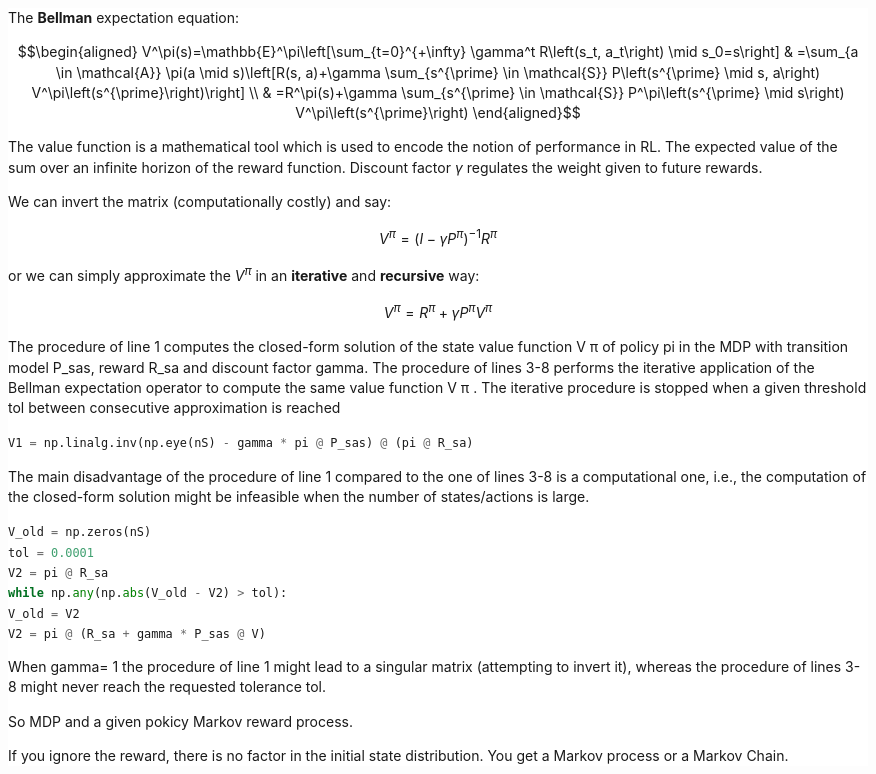 
The **Bellman** expectation equation: 

$$\begin{aligned}
V^\pi(s)=\mathbb{E}^\pi\left[\sum_{t=0}^{+\infty} \gamma^t R\left(s_t, a_t\right) \mid s_0=s\right] & =\sum_{a \in \mathcal{A}} \pi(a \mid s)\left[R(s, a)+\gamma \sum_{s^{\prime} \in \mathcal{S}} P\left(s^{\prime} \mid s, a\right) V^\pi\left(s^{\prime}\right)\right] \\
& =R^\pi(s)+\gamma \sum_{s^{\prime} \in \mathcal{S}} P^\pi\left(s^{\prime} \mid s\right) V^\pi\left(s^{\prime}\right)
\end{aligned}$$

The value function is a mathematical tool which is used to encode the notion of performance in RL. The expected value of the sum over an infinite horizon of the reward function. Discount factor $\gamma$ regulates the weight given to future rewards. 

We can invert the matrix (computationally costly) and say: 

$$V^\pi=\left(I-\gamma P^\pi\right)^{-1} R^\pi$$

or we can simply approximate the $V^{\pi}$ in an **iterative** and **recursive** way: 

$$V^\pi=R^\pi+\gamma P^\pi V^\pi$$

The procedure of line 1 computes the closed-form solution of the state value function V
π of policy pi in the MDP with transition model P_sas, reward R_sa and
discount factor gamma. The procedure of lines 3-8 performs the iterative application of the Bellman expectation operator to compute the same value function
V
π
. The iterative procedure is stopped when a given threshold tol between consecutive approximation is reached

``` python
V1 = np.linalg.inv(np.eye(nS) - gamma * pi @ P_sas) @ (pi @ R_sa)
```

The main disadvantage of the procedure of line 1 compared to the one of lines 3-8
is a computational one, i.e., the computation of the closed-form solution might be
infeasible when the number of states/actions is large.

``` python
V_old = np.zeros(nS)
tol = 0.0001
V2 = pi @ R_sa
while np.any(np.abs(V_old - V2) > tol):
V_old = V2
V2 = pi @ (R_sa + gamma * P_sas @ V)
```


When gamma= 1 the procedure of line 1 might lead to a singular matrix (attempting to invert it), whereas the procedure of lines 3-8 might never reach the requested tolerance tol.



So MDP and a given pokicy Markov reward process. 

If you ignore the reward, there is no factor in the initial state distribution. You get a Markov process or a Markov Chain.
